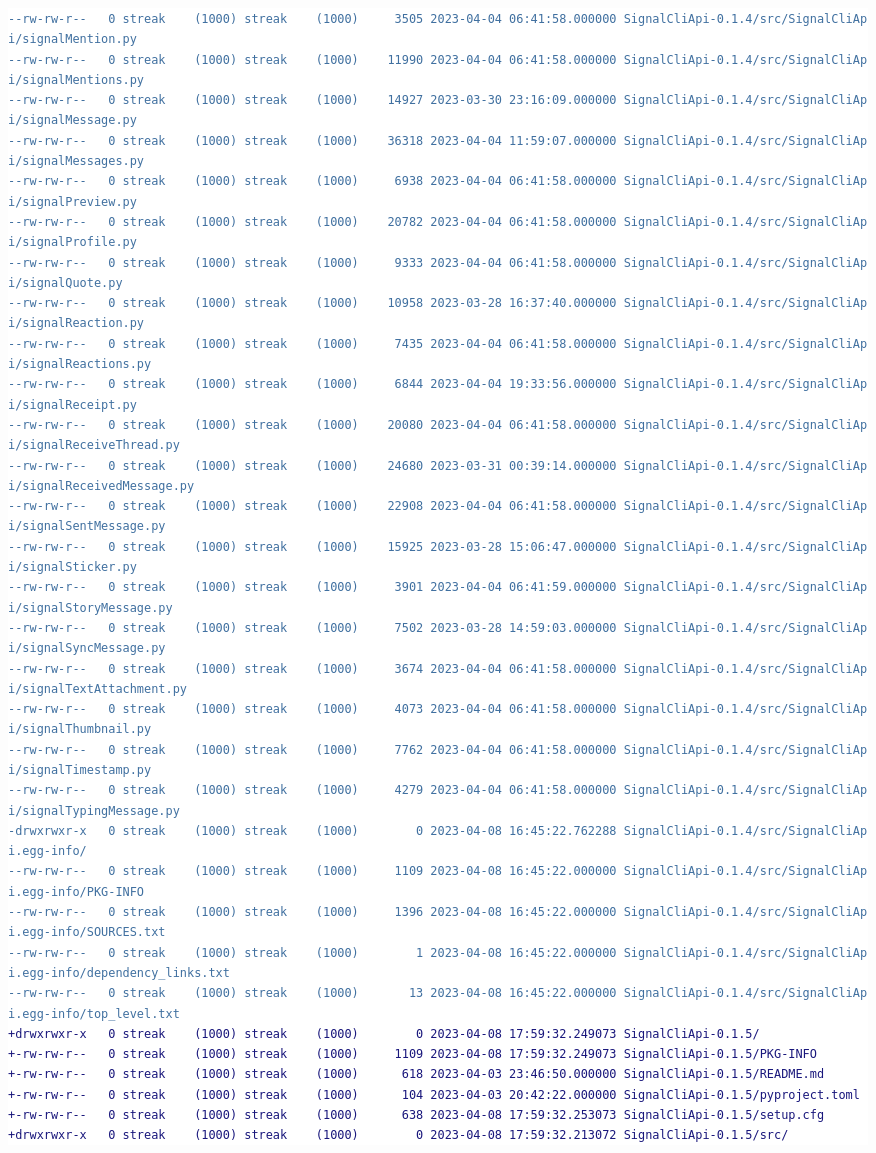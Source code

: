 ```diff
--rw-rw-r--   0 streak    (1000) streak    (1000)     3505 2023-04-04 06:41:58.000000 SignalCliApi-0.1.4/src/SignalCliApi/signalMention.py
--rw-rw-r--   0 streak    (1000) streak    (1000)    11990 2023-04-04 06:41:58.000000 SignalCliApi-0.1.4/src/SignalCliApi/signalMentions.py
--rw-rw-r--   0 streak    (1000) streak    (1000)    14927 2023-03-30 23:16:09.000000 SignalCliApi-0.1.4/src/SignalCliApi/signalMessage.py
--rw-rw-r--   0 streak    (1000) streak    (1000)    36318 2023-04-04 11:59:07.000000 SignalCliApi-0.1.4/src/SignalCliApi/signalMessages.py
--rw-rw-r--   0 streak    (1000) streak    (1000)     6938 2023-04-04 06:41:58.000000 SignalCliApi-0.1.4/src/SignalCliApi/signalPreview.py
--rw-rw-r--   0 streak    (1000) streak    (1000)    20782 2023-04-04 06:41:58.000000 SignalCliApi-0.1.4/src/SignalCliApi/signalProfile.py
--rw-rw-r--   0 streak    (1000) streak    (1000)     9333 2023-04-04 06:41:58.000000 SignalCliApi-0.1.4/src/SignalCliApi/signalQuote.py
--rw-rw-r--   0 streak    (1000) streak    (1000)    10958 2023-03-28 16:37:40.000000 SignalCliApi-0.1.4/src/SignalCliApi/signalReaction.py
--rw-rw-r--   0 streak    (1000) streak    (1000)     7435 2023-04-04 06:41:58.000000 SignalCliApi-0.1.4/src/SignalCliApi/signalReactions.py
--rw-rw-r--   0 streak    (1000) streak    (1000)     6844 2023-04-04 19:33:56.000000 SignalCliApi-0.1.4/src/SignalCliApi/signalReceipt.py
--rw-rw-r--   0 streak    (1000) streak    (1000)    20080 2023-04-04 06:41:58.000000 SignalCliApi-0.1.4/src/SignalCliApi/signalReceiveThread.py
--rw-rw-r--   0 streak    (1000) streak    (1000)    24680 2023-03-31 00:39:14.000000 SignalCliApi-0.1.4/src/SignalCliApi/signalReceivedMessage.py
--rw-rw-r--   0 streak    (1000) streak    (1000)    22908 2023-04-04 06:41:58.000000 SignalCliApi-0.1.4/src/SignalCliApi/signalSentMessage.py
--rw-rw-r--   0 streak    (1000) streak    (1000)    15925 2023-03-28 15:06:47.000000 SignalCliApi-0.1.4/src/SignalCliApi/signalSticker.py
--rw-rw-r--   0 streak    (1000) streak    (1000)     3901 2023-04-04 06:41:59.000000 SignalCliApi-0.1.4/src/SignalCliApi/signalStoryMessage.py
--rw-rw-r--   0 streak    (1000) streak    (1000)     7502 2023-03-28 14:59:03.000000 SignalCliApi-0.1.4/src/SignalCliApi/signalSyncMessage.py
--rw-rw-r--   0 streak    (1000) streak    (1000)     3674 2023-04-04 06:41:58.000000 SignalCliApi-0.1.4/src/SignalCliApi/signalTextAttachment.py
--rw-rw-r--   0 streak    (1000) streak    (1000)     4073 2023-04-04 06:41:58.000000 SignalCliApi-0.1.4/src/SignalCliApi/signalThumbnail.py
--rw-rw-r--   0 streak    (1000) streak    (1000)     7762 2023-04-04 06:41:58.000000 SignalCliApi-0.1.4/src/SignalCliApi/signalTimestamp.py
--rw-rw-r--   0 streak    (1000) streak    (1000)     4279 2023-04-04 06:41:58.000000 SignalCliApi-0.1.4/src/SignalCliApi/signalTypingMessage.py
-drwxrwxr-x   0 streak    (1000) streak    (1000)        0 2023-04-08 16:45:22.762288 SignalCliApi-0.1.4/src/SignalCliApi.egg-info/
--rw-rw-r--   0 streak    (1000) streak    (1000)     1109 2023-04-08 16:45:22.000000 SignalCliApi-0.1.4/src/SignalCliApi.egg-info/PKG-INFO
--rw-rw-r--   0 streak    (1000) streak    (1000)     1396 2023-04-08 16:45:22.000000 SignalCliApi-0.1.4/src/SignalCliApi.egg-info/SOURCES.txt
--rw-rw-r--   0 streak    (1000) streak    (1000)        1 2023-04-08 16:45:22.000000 SignalCliApi-0.1.4/src/SignalCliApi.egg-info/dependency_links.txt
--rw-rw-r--   0 streak    (1000) streak    (1000)       13 2023-04-08 16:45:22.000000 SignalCliApi-0.1.4/src/SignalCliApi.egg-info/top_level.txt
+drwxrwxr-x   0 streak    (1000) streak    (1000)        0 2023-04-08 17:59:32.249073 SignalCliApi-0.1.5/
+-rw-rw-r--   0 streak    (1000) streak    (1000)     1109 2023-04-08 17:59:32.249073 SignalCliApi-0.1.5/PKG-INFO
+-rw-rw-r--   0 streak    (1000) streak    (1000)      618 2023-04-03 23:46:50.000000 SignalCliApi-0.1.5/README.md
+-rw-rw-r--   0 streak    (1000) streak    (1000)      104 2023-04-03 20:42:22.000000 SignalCliApi-0.1.5/pyproject.toml
+-rw-rw-r--   0 streak    (1000) streak    (1000)      638 2023-04-08 17:59:32.253073 SignalCliApi-0.1.5/setup.cfg
+drwxrwxr-x   0 streak    (1000) streak    (1000)        0 2023-04-08 17:59:32.213072 SignalCliApi-0.1.5/src/
```